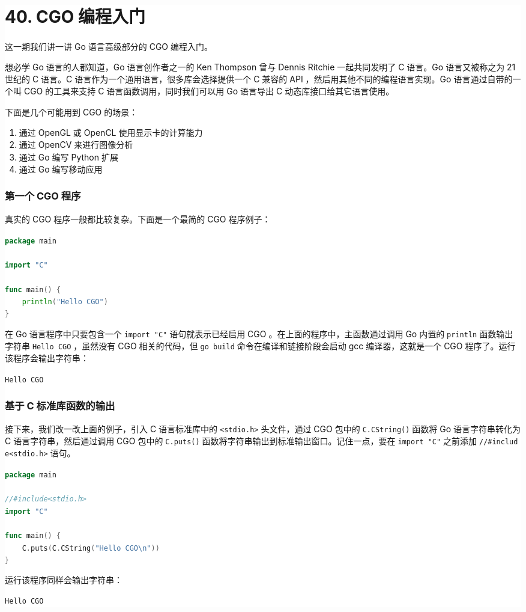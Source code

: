 # 40. CGO 编程入门

这一期我们讲一讲 Go 语言高级部分的 CGO 编程入门。

想必学 Go 语言的人都知道，Go 语言创作者之一的 Ken Thompson 曾与 Dennis Ritchie 一起共同发明了 C 语言。Go 语言又被称之为 21 世纪的 C 语言。C 语言作为一个通用语言，很多库会选择提供一个 C 兼容的 API ，然后用其他不同的编程语言实现。Go 语言通过自带的一个叫 CGO 的工具来支持 C 语言函数调用，同时我们可以用 Go 语言导出 C 动态库接口给其它语言使用。

下面是几个可能用到 CGO 的场景：

1. 通过 OpenGL 或 OpenCL 使用显示卡的计算能力
2. 通过 OpenCV 来进行图像分析
3. 通过 Go 编写 Python 扩展
4. 通过 Go 编写移动应用

### 第一个 CGO 程序

真实的 CGO 程序一般都比较复杂。下面是一个最简的 CGO 程序例子：

```go
package main

import "C"

func main() {
	println("Hello CGO")
}
```

在 Go 语言程序中只要包含一个 `import "C"` 语句就表示已经启用 CGO 。在上面的程序中，主函数通过调用 Go 内置的 `println` 函数输出字符串 `Hello CGO` ，虽然没有 CGO 相关的代码，但 `go build` 命令在编译和链接阶段会启动 gcc 编译器，这就是一个 CGO 程序了。运行该程序会输出字符串：

```
Hello CGO
```

### 基于 C 标准库函数的输出

接下来，我们改一改上面的例子，引入 C 语言标准库中的 `<stdio.h>` 头文件，通过 CGO 包中的 `C.CString()` 函数将 Go 语言字符串转化为 C 语言字符串，然后通过调用 CGO 包中的 `C.puts()` 函数将字符串输出到标准输出窗口。记住一点，要在 `import "C"` 之前添加 `//#include<stdio.h>` 语句。

```go
package main

//#include<stdio.h>
import "C"

func main() {
	C.puts(C.CString("Hello CGO\n"))
}
```

运行该程序同样会输出字符串：

```
Hello CGO
```
